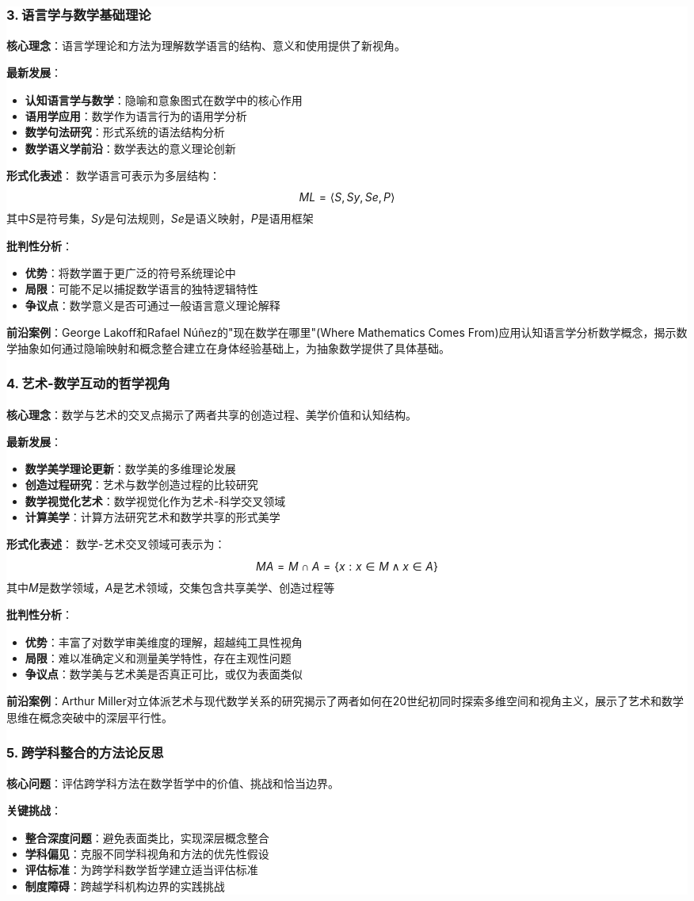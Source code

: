 ### 3. 语言学与数学基础理论

**核心理念**：语言学理论和方法为理解数学语言的结构、意义和使用提供了新视角。

**最新发展**：

- **认知语言学与数学**：隐喻和意象图式在数学中的核心作用
- **语用学应用**：数学作为语言行为的语用学分析
- **数学句法研究**：形式系统的语法结构分析
- **数学语义学前沿**：数学表达的意义理论创新

**形式化表述**：
数学语言可表示为多层结构：
$$ML = \langle S, Sy, Se, P \rangle$$
其中$S$是符号集，$Sy$是句法规则，$Se$是语义映射，$P$是语用框架

**批判性分析**：

- **优势**：将数学置于更广泛的符号系统理论中
- **局限**：可能不足以捕捉数学语言的独特逻辑特性
- **争议点**：数学意义是否可通过一般语言意义理论解释

**前沿案例**：George Lakoff和Rafael Núñez的"现在数学在哪里"(Where Mathematics Comes From)应用认知语言学分析数学概念，揭示数学抽象如何通过隐喻映射和概念整合建立在身体经验基础上，为抽象数学提供了具体基础。

### 4. 艺术-数学互动的哲学视角

**核心理念**：数学与艺术的交叉点揭示了两者共享的创造过程、美学价值和认知结构。

**最新发展**：

- **数学美学理论更新**：数学美的多维理论发展
- **创造过程研究**：艺术与数学创造过程的比较研究
- **数学视觉化艺术**：数学视觉化作为艺术-科学交叉领域
- **计算美学**：计算方法研究艺术和数学共享的形式美学

**形式化表述**：
数学-艺术交叉领域可表示为：
$$MA = M \cap A = \{x : x \in M \wedge x \in A\}$$
其中$M$是数学领域，$A$是艺术领域，交集包含共享美学、创造过程等

**批判性分析**：

- **优势**：丰富了对数学审美维度的理解，超越纯工具性视角
- **局限**：难以准确定义和测量美学特性，存在主观性问题
- **争议点**：数学美与艺术美是否真正可比，或仅为表面类似

**前沿案例**：Arthur Miller对立体派艺术与现代数学关系的研究揭示了两者如何在20世纪初同时探索多维空间和视角主义，展示了艺术和数学思维在概念突破中的深层平行性。

### 5. 跨学科整合的方法论反思

**核心问题**：评估跨学科方法在数学哲学中的价值、挑战和恰当边界。

**关键挑战**：

- **整合深度问题**：避免表面类比，实现深层概念整合
- **学科偏见**：克服不同学科视角和方法的优先性假设
- **评估标准**：为跨学科数学哲学建立适当评估标准
- **制度障碍**：跨越学科机构边界的实践挑战
